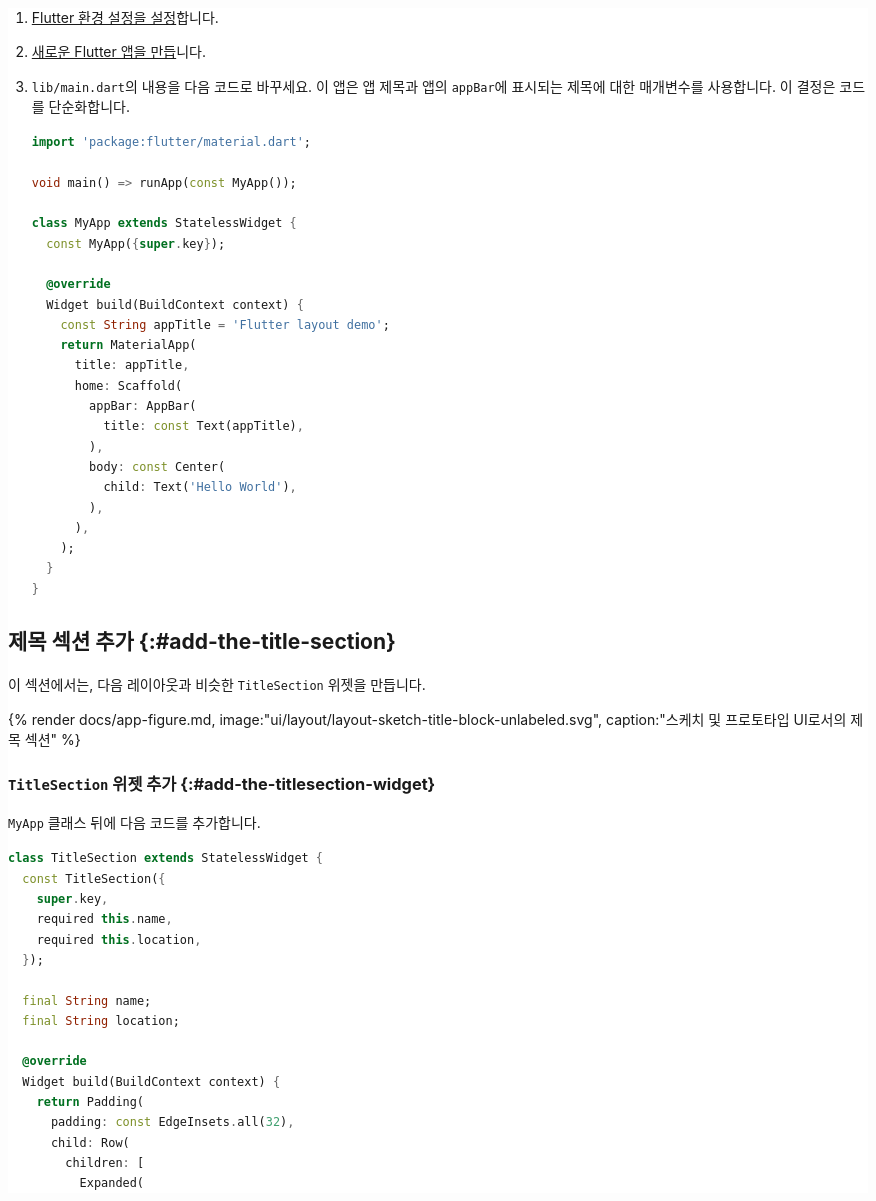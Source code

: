 1. [Flutter 환경 설정을 설정][Set up your Flutter environment]합니다.

1. [새로운 Flutter 앱을 만듭][new-flutter-app]니다.

1. `lib/main.dart`의 내용을 다음 코드로 바꾸세요. 
   이 앱은 앱 제목과 앱의 `appBar`에 표시되는 제목에 대한 매개변수를 사용합니다. 이 결정은 코드를 단순화합니다.

   <?code-excerpt "lib/main.dart (all)"?>
   ```dart
   import 'package:flutter/material.dart';
   
   void main() => runApp(const MyApp());
   
   class MyApp extends StatelessWidget {
     const MyApp({super.key});
   
     @override
     Widget build(BuildContext context) {
       const String appTitle = 'Flutter layout demo';
       return MaterialApp(
         title: appTitle,
         home: Scaffold(
           appBar: AppBar(
             title: const Text(appTitle),
           ),
           body: const Center(
             child: Text('Hello World'),
           ),
         ),
       );
     }
   }
   ```

[Set up your Flutter environment]: /get-started/install
[new-flutter-app]: /get-started/test-drive

## 제목 섹션 추가 {:#add-the-title-section}

이 섹션에서는, 다음 레이아웃과 비슷한 `TitleSection` 위젯을 만듭니다.

<?code-excerpt path-base="layout/lakes"?>

{% render docs/app-figure.md, image:"ui/layout/layout-sketch-title-block-unlabeled.svg", caption:"스케치 및 프로토타입 UI로서의 제목 섹션" %}

### `TitleSection` 위젯 추가 {:#add-the-titlesection-widget}

`MyApp` 클래스 뒤에 다음 코드를 추가합니다.

<?code-excerpt "step2/lib/main.dart (title-section)"?>
```dart
class TitleSection extends StatelessWidget {
  const TitleSection({
    super.key,
    required this.name,
    required this.location,
  });

  final String name;
  final String location;

  @override
  Widget build(BuildContext context) {
    return Padding(
      padding: const EdgeInsets.all(32),
      child: Row(
        children: [
          Expanded(
```

[Switzerland Tourism]: https://www.myswitzerland.com/en-us/destinations/lake-oeschinen
[Flutter's approach to layout]: /ui/layout
[`SingleChildScrollView`]: {{site.api}}/flutter/widgets/SingleChildScrollView-class.html
[automatic reformatting support]: /tools/formatting
[hot reload]: /tools/hot-reload
[`lib/main.dart`]: {{examples}}/layout/lakes/step2/lib/main.dart
[`softWrap`]: {{site.api}}/flutter/widgets/Text/softWrap.html
[`lake.jpg`]: https://raw.githubusercontent.com/flutter/website/main/examples/layout/lakes/step5/images/lake.jpg
[`main.dart`]: {{examples}}/layout/lakes/step6/lib/main.dart
[ch-photo]: https://unsplash.com/photos/red-and-gray-tents-in-grass-covered-mountain-5Rhl-kSRydQ
[`pubspec.yaml`]: {{examples}}/layout/lakes/step6/pubspec.yaml
[Adding Interactivity to Your Flutter App]: /ui/interactivity
[Unsplash]: https://unsplash.com